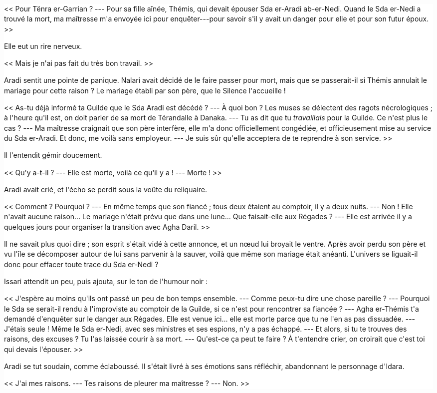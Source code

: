 << Pour Tënra er-Garrian ? 
--- Pour sa fille aînée, Thémis, qui devait épouser Sda er-Aradi ab-er-Nedi. Quand le Sda er-Nedi a trouvé la mort, ma maîtresse m'a envoyée ici pour enquêter---pour savoir s'il y avait un danger pour elle et pour son futur époux. >>

Elle eut un rire nerveux. 

<< Mais je n'ai pas fait du très bon travail. >>

Aradi sentit une pointe de panique. Nalari avait décidé de le faire passer pour mort, mais que se passerait-il si Thémis annulait le mariage pour cette raison ? Le mariage établi par son père, que le Silence l'accueille !

<< As-tu déjà informé ta Guilde que le Sda Aradi est décédé ?
--- À quoi bon ? Les muses se délectent des ragots nécrologiques ; à l'heure qu'il est, on doit parler de sa mort de Térandalle à Danaka. 
--- Tu as dit que tu *travaillais* pour la Guilde. Ce n'est plus le cas ? 
--- Ma maîtresse craignait que son père interfère, elle m'a donc officiellement congédiée, et officieusement mise au service du Sda er-Aradi. Et donc, me voilà sans employeur. 
--- Je suis sûr qu'elle acceptera de te reprendre à son service. >>

Il l'entendit gémir doucement. 

<< Qu'y a-t-il ? 
--- Elle est morte, voilà ce qu'il y a ! 
--- Morte ! >>

Aradi avait crié, et l'écho se perdit sous la voûte du reliquaire. 

<< Comment ? Pourquoi ? 
--- En même temps que son fiancé ; tous deux étaient au comptoir, il y a deux nuits.
--- Non ! Elle n'avait aucune raison... Le mariage n'était prévu que dans une lune... Que faisait-elle aux Régades ? 
--- Elle est arrivée il y a quelques jours pour organiser la transition avec Agha Daril. >>

Il ne savait plus quoi dire ; son esprit s'était vidé à cette annonce, et un nœud lui broyait le ventre. Après avoir perdu son père et vu l'île se décomposer autour de lui sans parvenir à la sauver, voilà que même son mariage était anéanti. L'univers se liguait-il donc pour effacer toute trace du Sda er-Nedi ? 

Issari attendit un peu, puis ajouta, sur le ton de l'humour noir :

<< J'espère au moins qu'ils ont passé un peu de bon temps ensemble. 
--- Comme peux-tu dire une chose pareille ? 
--- Pourquoi le Sda se serait-il rendu à l'improviste au comptoir de la Guilde, si ce n'est pour rencontrer sa fiancée ? 
--- Agha er-Thémis t'a demandé d'enquêter sur le danger aux Régades. Elle est venue ici... elle est morte parce que tu ne l'en as pas dissuadée. 
--- J'étais seule ! Même le Sda er-Nedi, avec ses ministres et ses espions, n'y a pas échappé. 
--- Et alors, si tu te trouves des raisons, des excuses ? Tu l'as laissée courir à sa mort.
--- Qu'est-ce ça peut te faire ? À t'entendre crier, on croirait que c'est toi qui devais l'épouser. >>

Aradi se tut soudain, comme éclaboussé. Il s'était livré à ses émotions sans réfléchir, abandonnant le personnage d'Idara. 

<< J'ai mes raisons. 
--- Tes raisons de pleurer ma maîtresse ? 
--- Non. >>

